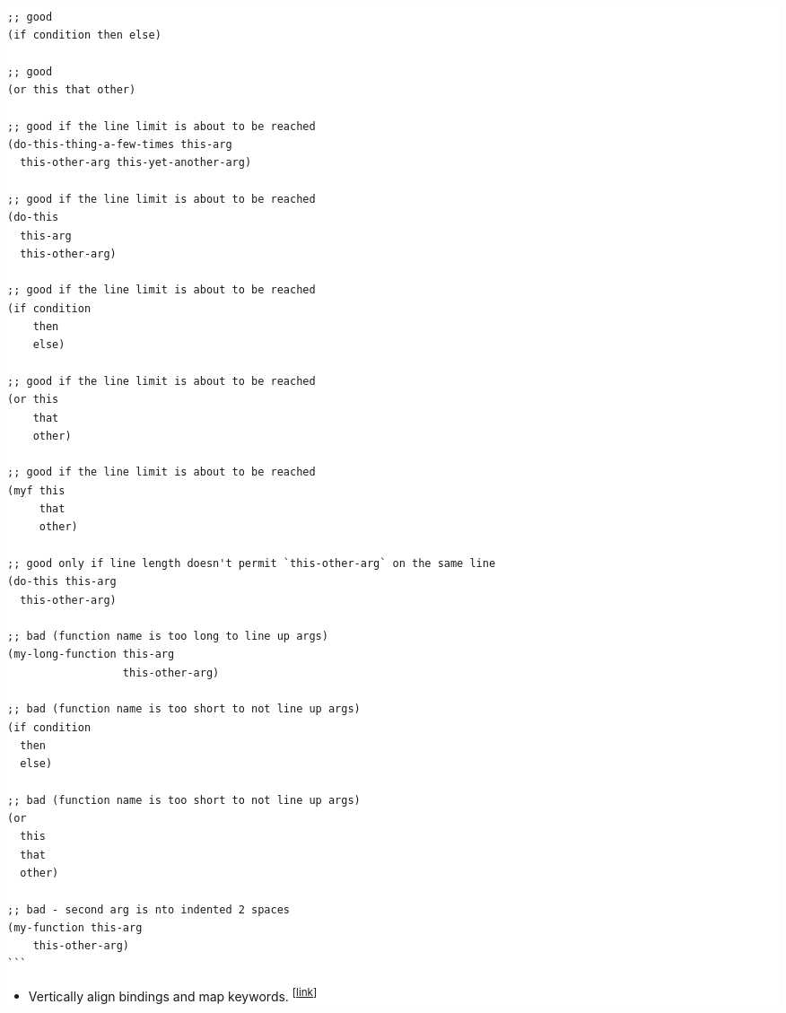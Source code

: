     ;; good
    (if condition then else)

    ;; good
    (or this that other)

    ;; good if the line limit is about to be reached
    (do-this-thing-a-few-times this-arg
      this-other-arg this-yet-another-arg)

    ;; good if the line limit is about to be reached
    (do-this
      this-arg
      this-other-arg)

    ;; good if the line limit is about to be reached
    (if condition
        then
        else)

    ;; good if the line limit is about to be reached
    (or this
        that
        other)

    ;; good if the line limit is about to be reached
    (myf this
         that
         other)

    ;; good only if line length doesn't permit `this-other-arg` on the same line
    (do-this this-arg
      this-other-arg)

    ;; bad (function name is too long to line up args)
    (my-long-function this-arg
                      this-other-arg)

    ;; bad (function name is too short to not line up args)
    (if condition
      then
      else)

    ;; bad (function name is too short to not line up args)
    (or
      this
      that
      other)

    ;; bad - second arg is nto indented 2 spaces
    (my-function this-arg
        this-other-arg)
    ```

* <a name="vertically-align-bindings-and-map"></a>
Vertically align bindings and map keywords.
<sup>[[link](#vertically-align-bindings-and-map)]</sup>
